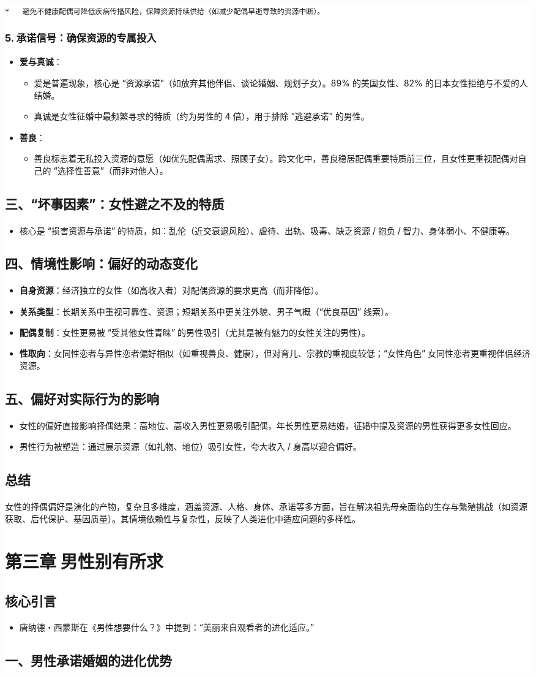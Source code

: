     *   避免不健康配偶可降低疾病传播风险，保障资源持续供给（如减少配偶早逝导致的资源中断）。

### 5. 承诺信号：确保资源的专属投入



*   **爱与真诚**：


    *   爱是普遍现象，核心是 “资源承诺”（如放弃其他伴侣、谈论婚姻、规划子女）。89% 的美国女性、82% 的日本女性拒绝与不爱的人结婚。

    *   真诚是女性征婚中最频繁寻求的特质（约为男性的 4 倍），用于排除 “逃避承诺” 的男性。

*   **善良**：


    *   善良标志着无私投入资源的意愿（如优先配偶需求、照顾子女）。跨文化中，善良稳居配偶重要特质前三位，且女性更重视配偶对自己的 “选择性善意”（而非对他人）。

## 三、“坏事因素”：女性避之不及的特质



*   核心是 “损害资源与承诺” 的特质，如：乱伦（近交衰退风险）、虐待、出轨、吸毒、缺乏资源 / 抱负 / 智力、身体弱小、不健康等。

## 四、情境性影响：偏好的动态变化



*   **自身资源**：经济独立的女性（如高收入者）对配偶资源的要求更高（而非降低）。

*   **关系类型**：长期关系中重视可靠性、资源；短期关系中更关注外貌、男子气概（“优良基因” 线索）。

*   **配偶复制**：女性更易被 “受其他女性青睐” 的男性吸引（尤其是被有魅力的女性关注的男性）。

*   **性取向**：女同性恋者与异性恋者偏好相似（如重视善良、健康），但对育儿、宗教的重视度较低；“女性角色” 女同性恋者更重视伴侣经济资源。

## 五、偏好对实际行为的影响



*   女性的偏好直接影响择偶结果：高地位、高收入男性更易吸引配偶，年长男性更易结婚，征婚中提及资源的男性获得更多女性回应。

*   男性行为被塑造：通过展示资源（如礼物、地位）吸引女性，夸大收入 / 身高以迎合偏好。

## 总结

女性的择偶偏好是演化的产物，复杂且多维度，涵盖资源、人格、身体、承诺等多方面，旨在解决祖先母亲面临的生存与繁殖挑战（如资源获取、后代保护、基因质量）。其情境依赖性与复杂性，反映了人类进化中适应问题的多样性。

# 第三章 男性别有所求

## 核心引言



*   唐纳德・西蒙斯在《男性想要什么？》中提到：“美丽来自观看者的进化适应。”

## 一、男性承诺婚姻的进化优势
